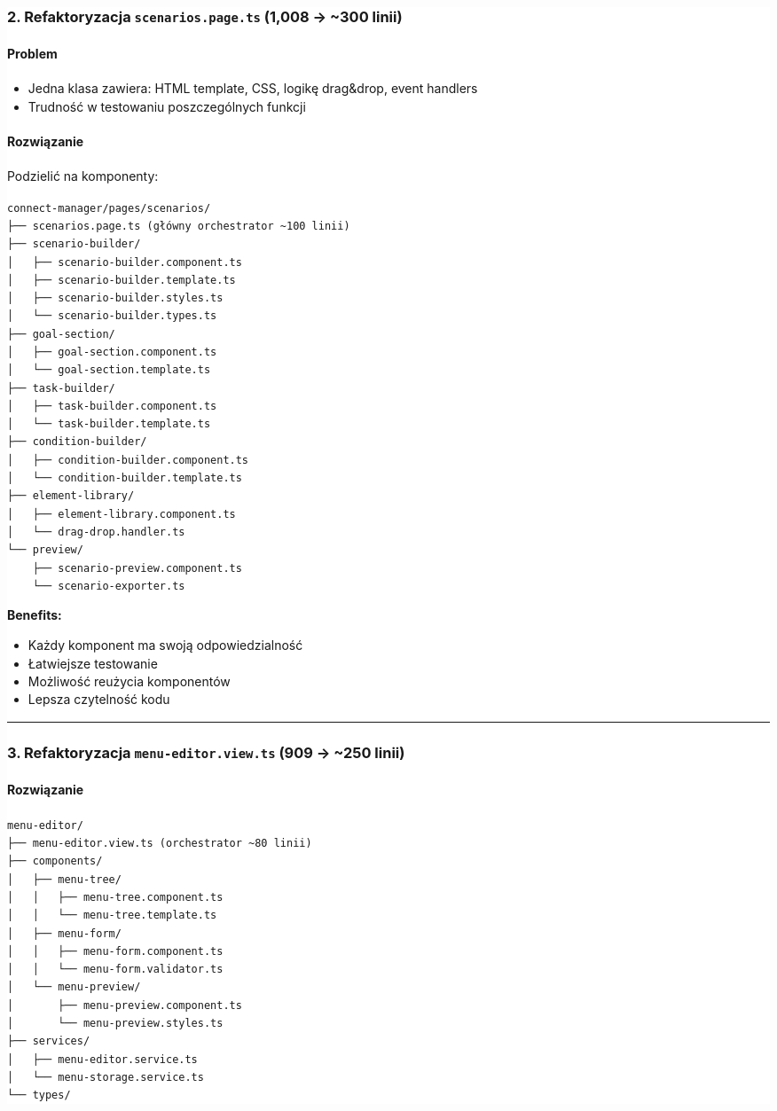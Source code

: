 ### 2. Refaktoryzacja `scenarios.page.ts` (1,008 → ~300 linii)

#### Problem
- Jedna klasa zawiera: HTML template, CSS, logikę drag&drop, event handlers
- Trudność w testowaniu poszczególnych funkcji

#### Rozwiązanie
Podzielić na komponenty:

```
connect-manager/pages/scenarios/
├── scenarios.page.ts (główny orchestrator ~100 linii)
├── scenario-builder/
│   ├── scenario-builder.component.ts
│   ├── scenario-builder.template.ts
│   ├── scenario-builder.styles.ts
│   └── scenario-builder.types.ts
├── goal-section/
│   ├── goal-section.component.ts
│   └── goal-section.template.ts
├── task-builder/
│   ├── task-builder.component.ts
│   └── task-builder.template.ts
├── condition-builder/
│   ├── condition-builder.component.ts
│   └── condition-builder.template.ts
├── element-library/
│   ├── element-library.component.ts
│   └── drag-drop.handler.ts
└── preview/
    ├── scenario-preview.component.ts
    └── scenario-exporter.ts
```

**Benefits:**
- Każdy komponent ma swoją odpowiedzialność
- Łatwiejsze testowanie
- Możliwość reużycia komponentów
- Lepsza czytelność kodu

---

### 3. Refaktoryzacja `menu-editor.view.ts` (909 → ~250 linii)

#### Rozwiązanie
```
menu-editor/
├── menu-editor.view.ts (orchestrator ~80 linii)
├── components/
│   ├── menu-tree/
│   │   ├── menu-tree.component.ts
│   │   └── menu-tree.template.ts
│   ├── menu-form/
│   │   ├── menu-form.component.ts
│   │   └── menu-form.validator.ts
│   └── menu-preview/
│       ├── menu-preview.component.ts
│       └── menu-preview.styles.ts
├── services/
│   ├── menu-editor.service.ts
│   └── menu-storage.service.ts
└── types/
```